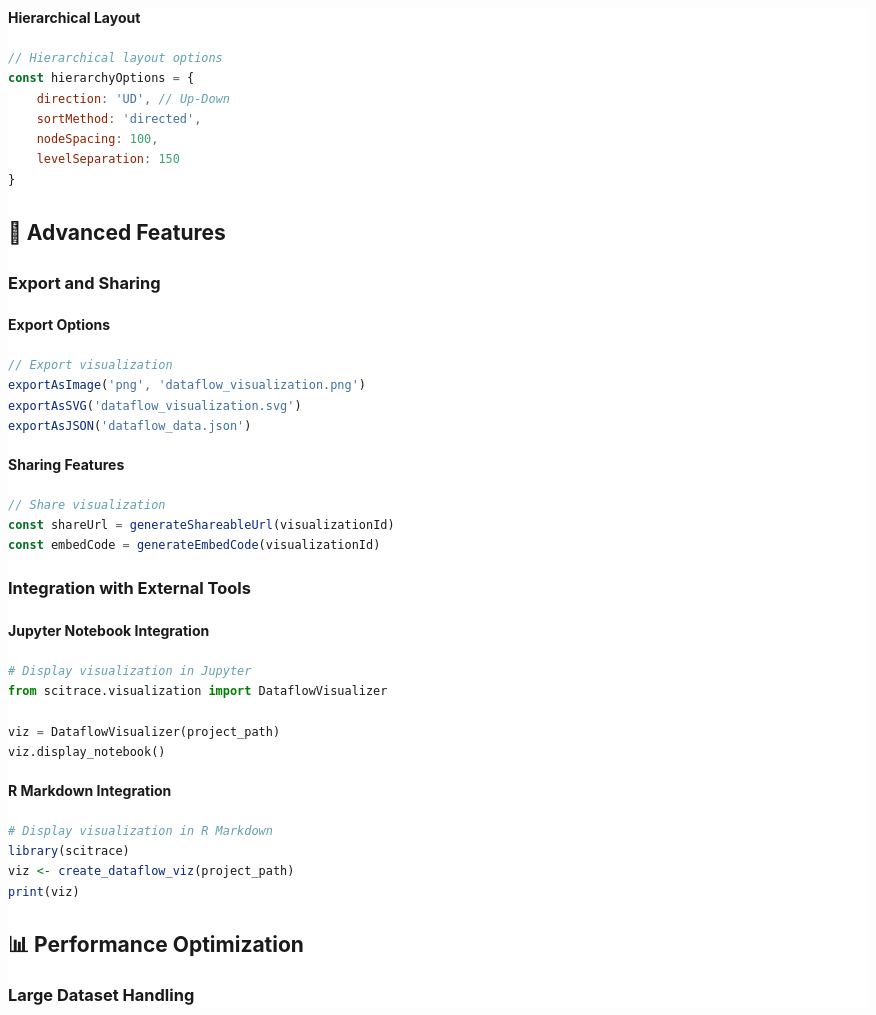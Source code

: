 #### Hierarchical Layout
```javascript
// Hierarchical layout options
const hierarchyOptions = {
    direction: 'UD', // Up-Down
    sortMethod: 'directed',
    nodeSpacing: 100,
    levelSeparation: 150
}
```

## 🔧 Advanced Features

### Export and Sharing

#### Export Options
```javascript
// Export visualization
exportAsImage('png', 'dataflow_visualization.png')
exportAsSVG('dataflow_visualization.svg')
exportAsJSON('dataflow_data.json')
```

#### Sharing Features
```javascript
// Share visualization
const shareUrl = generateShareableUrl(visualizationId)
const embedCode = generateEmbedCode(visualizationId)
```

### Integration with External Tools

#### Jupyter Notebook Integration
```python
# Display visualization in Jupyter
from scitrace.visualization import DataflowVisualizer

viz = DataflowVisualizer(project_path)
viz.display_notebook()
```

#### R Markdown Integration
```r
# Display visualization in R Markdown
library(scitrace)
viz <- create_dataflow_viz(project_path)
print(viz)
```

## 📊 Performance Optimization

### Large Dataset Handling

